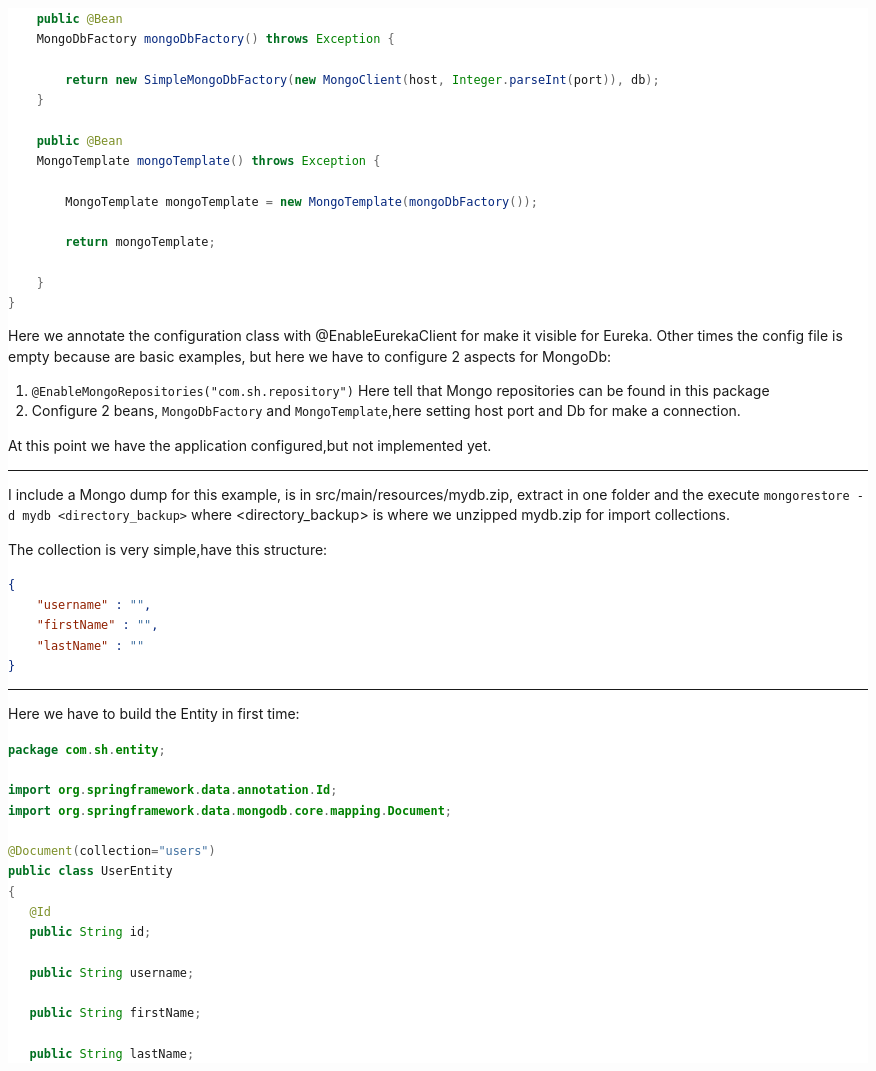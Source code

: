 ```java
	public @Bean
	MongoDbFactory mongoDbFactory() throws Exception {
		
		return new SimpleMongoDbFactory(new MongoClient(host, Integer.parseInt(port)), db);
	}

	public @Bean
	MongoTemplate mongoTemplate() throws Exception {

		MongoTemplate mongoTemplate = new MongoTemplate(mongoDbFactory());

		return mongoTemplate;

	}	
}
```

Here we annotate the configuration class with @EnableEurekaClient for make it visible for Eureka.
Other times the config file is empty because are basic examples, but here we have to configure 2 aspects for MongoDb:

1. `@EnableMongoRepositories("com.sh.repository")` Here tell that Mongo repositories can be found in this package
2. Configure 2 beans, `MongoDbFactory` and `MongoTemplate`,here setting host port and Db for make a connection.

At this point we have the application configured,but not implemented yet.


***
 
I include a Mongo dump for this example, is in src/main/resources/mydb.zip, extract in one folder and the execute 
`mongorestore -d mydb <directory_backup>` where <directory_backup> is where we unzipped mydb.zip for import collections.

The collection is very simple,have this structure:

```json
{
    "username" : "",
    "firstName" : "",
    "lastName" : ""
}
```

***

Here we have to build the Entity in first time:

```java
package com.sh.entity;

import org.springframework.data.annotation.Id;
import org.springframework.data.mongodb.core.mapping.Document;

@Document(collection="users")
public class UserEntity 
{
   @Id
   public String id;
	
   public String username;
	
   public String firstName;
	
   public String lastName;

```
